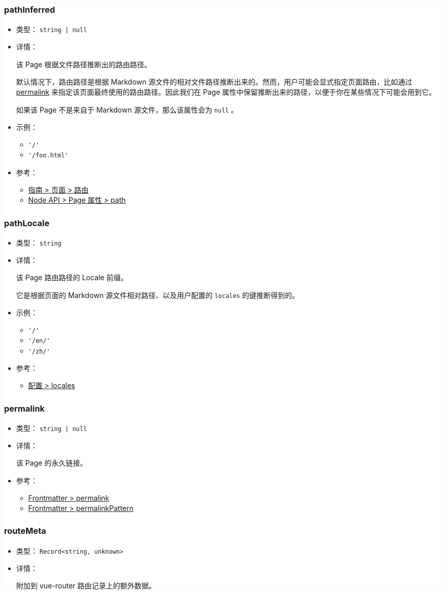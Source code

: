 ### pathInferred

- 类型： `string | null`

- 详情：

  该 Page 根据文件路径推断出的路由路径。

  默认情况下，路由路径是根据 Markdown 源文件的相对文件路径推断出来的。然而，用户可能会显式指定页面路由，比如通过 [permalink](#permalink) 来指定该页面最终使用的路由路径。因此我们在 Page 属性中保留推断出来的路径，以便于你在某些情况下可能会用到它。

  如果该 Page 不是来自于 Markdown 源文件，那么该属性会为 `null` 。

- 示例：
  - `'/'`
  - `'/foo.html'`

- 参考：
  - [指南 > 页面 > 路由](../guide/page.md#路由)
  - [Node API > Page 属性 > path](#path)

### pathLocale

- 类型： `string`

- 详情：

  该 Page 路由路径的 Locale 前缀。

  它是根据页面的 Markdown 源文件相对路径、以及用户配置的 `locales` 的键推断得到的。

- 示例：
  - `'/'`
  - `'/en/'`
  - `'/zh/'`

- 参考：
  - [配置 > locales](./config.md#locales)

### permalink

- 类型： `string | null`

- 详情：

  该 Page 的永久链接。

- 参考：
  - [Frontmatter > permalink](./frontmatter.md#permalink)
  - [Frontmatter > permalinkPattern](./frontmatter.md#permalinkpattern)


### routeMeta

- 类型： `Record<string, unknown>`

- 详情：

  附加到 vue-router 路由记录上的额外数据。
